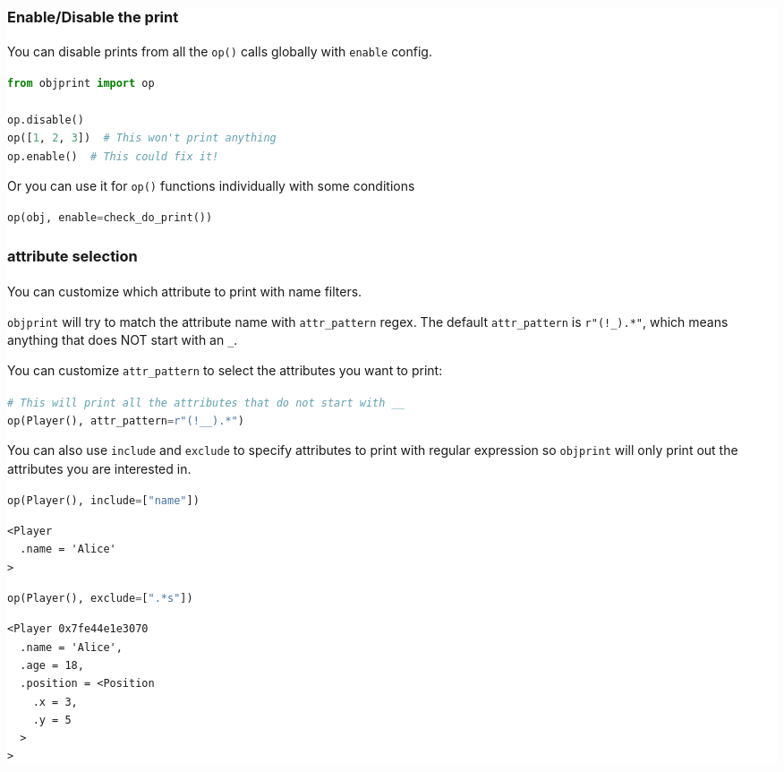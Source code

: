 ### Enable/Disable the print

You can disable prints from all the ``op()`` calls globally with ``enable`` config.

```python
from objprint import op

op.disable()
op([1, 2, 3])  # This won't print anything
op.enable()  # This could fix it!
```

Or you can use it for ``op()`` functions individually with some conditions

```python
op(obj, enable=check_do_print())
```

### attribute selection

You can customize which attribute to print with name filters.

``objprint`` will try to match the attribute name with ``attr_pattern`` regex. The default
``attr_pattern`` is ``r"(!_).*"``, which means anything that does NOT start with an `_`.

You can customize ``attr_pattern`` to select the attributes you want to print:

```python
# This will print all the attributes that do not start with __
op(Player(), attr_pattern=r"(!__).*")
```

You can also use ``include`` and ``exclude`` to specify attributes to print with regular expression
so ```objprint``` will only print out the attributes you are interested in.

```python
op(Player(), include=["name"])
```
```
<Player
  .name = 'Alice'
>
```

```python
op(Player(), exclude=[".*s"])
```

```
<Player 0x7fe44e1e3070
  .name = 'Alice',
  .age = 18,
  .position = <Position
    .x = 3,
    .y = 5
  >
>
```
